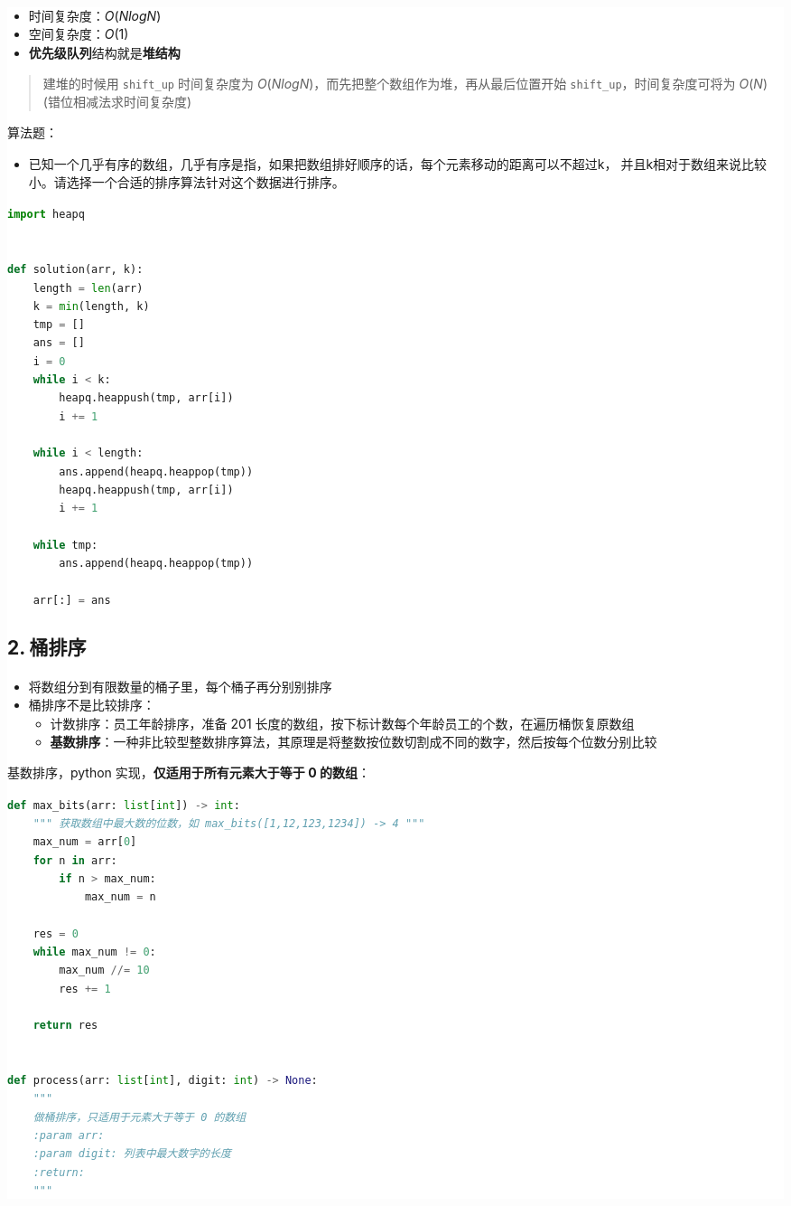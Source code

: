 - 时间复杂度：$O(NlogN)$
- 空间复杂度：$O(1)$
- **优先级队列**结构就是**堆结构**

> 建堆的时候用 `shift_up` 时间复杂度为 $O(NlogN)$，而先把整个数组作为堆，再从最后位置开始 `shift_up`，时间复杂度可将为 $O(N)$(错位相减法求时间复杂度)

算法题：

- 已知一个几乎有序的数组，几乎有序是指，如果把数组排好顺序的话，每个元素移动的距离可以不超过k，  并且k相对于数组来说比较小。请选择一个合适的排序算法针对这个数据进行排序。

```python
import heapq


def solution(arr, k):
    length = len(arr)
    k = min(length, k)
    tmp = []
    ans = []
    i = 0
    while i < k:
        heapq.heappush(tmp, arr[i])
        i += 1

    while i < length:
        ans.append(heapq.heappop(tmp))
        heapq.heappush(tmp, arr[i])
        i += 1

    while tmp:
        ans.append(heapq.heappop(tmp))

    arr[:] = ans
```

## 2. 桶排序

- 将数组分到有限数量的桶子里，每个桶子再分别别排序
- 桶排序不是比较排序：
  - 计数排序：员工年龄排序，准备 201 长度的数组，按下标计数每个年龄员工的个数，在遍历桶恢复原数组
  - **基数排序**：一种非比较型整数排序算法，其原理是将整数按位数切割成不同的数字，然后按每个位数分别比较

基数排序，python 实现，**仅适用于所有元素大于等于 0 的数组**：

```python
def max_bits(arr: list[int]) -> int:
    """ 获取数组中最大数的位数，如 max_bits([1,12,123,1234]) -> 4 """
    max_num = arr[0]
    for n in arr:
        if n > max_num:
            max_num = n

    res = 0
    while max_num != 0:
        max_num //= 10
        res += 1

    return res


def process(arr: list[int], digit: int) -> None:
    """
    做桶排序，只适用于元素大于等于 0 的数组
    :param arr:
    :param digit: 列表中最大数字的长度
    :return:
    """
```